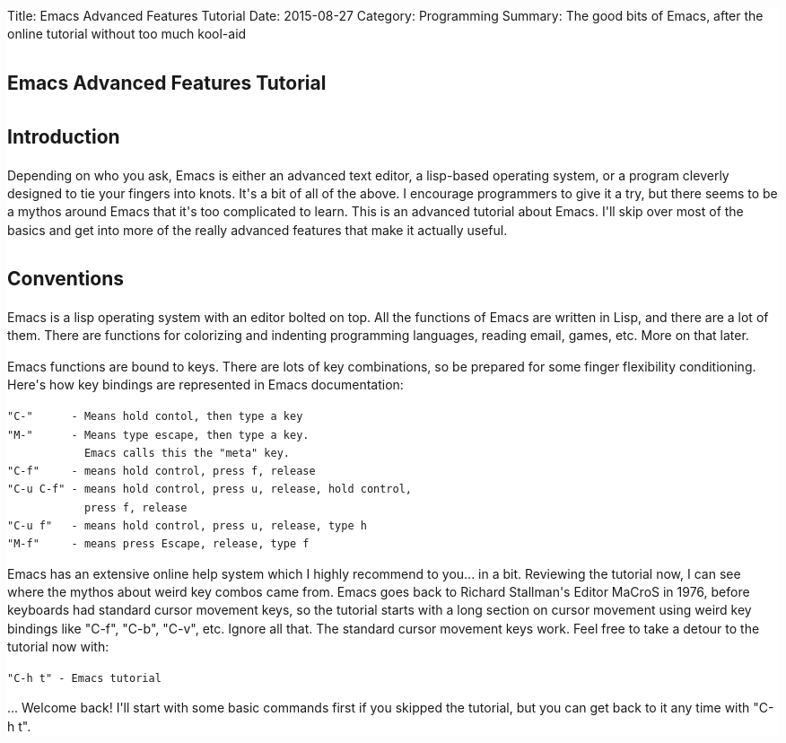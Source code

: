 Title: Emacs Advanced Features Tutorial
Date: 2015-08-27
Category: Programming
Summary: The good bits of Emacs, after the online tutorial without too much kool-aid

Emacs Advanced Features Tutorial
--------------------------------

Introduction
------------

Depending on who you ask, Emacs is either an advanced text editor, a
lisp-based operating system, or a program cleverly designed to tie
your fingers into knots.  It's a bit of all of the above.  I encourage
programmers to give it a try, but there seems to be a mythos around
Emacs that it's too complicated to learn.  This is an advanced
tutorial about Emacs.  I'll skip over most of the basics and get into
more of the really advanced features that make it actually useful.

Conventions
-----------

Emacs is a lisp operating system with an editor bolted on top.  All
the functions of Emacs are written in Lisp, and there are a lot of
them.  There are functions for colorizing and indenting programming
languages, reading email, games, etc.  More on that later.

Emacs functions are bound to keys.  There are lots of key
combinations, so be prepared for some finger flexibility conditioning.
Here's how key bindings are represented in Emacs documentation:

    "C-"      - Means hold contol, then type a key
    "M-"      - Means type escape, then type a key.
    	      	Emacs calls this the "meta" key.
    "C-f"     - means hold control, press f, release
    "C-u C-f" - means hold control, press u, release, hold control,
    	      	press f, release
    "C-u f"   - means hold control, press u, release, type h
    "M-f"     - means press Escape, release, type f

Emacs has an extensive online help system which I highly recommend to
you... in a bit.  Reviewing the tutorial now, I can see where the
mythos about weird key combos came from.  Emacs goes back to Richard
Stallman's Editor MaCroS in 1976, before keyboards had standard cursor
movement keys, so the tutorial starts with a long section on cursor
movement using weird key bindings like "C-f", "C-b", "C-v", etc.
Ignore all that.  The standard cursor movement keys work.  Feel free
to take a detour to the tutorial now with:

    "C-h t" - Emacs tutorial

... Welcome back!  I'll start with some basic commands first if you
skipped the tutorial, but you can get back to it any time with "C-h
t".
